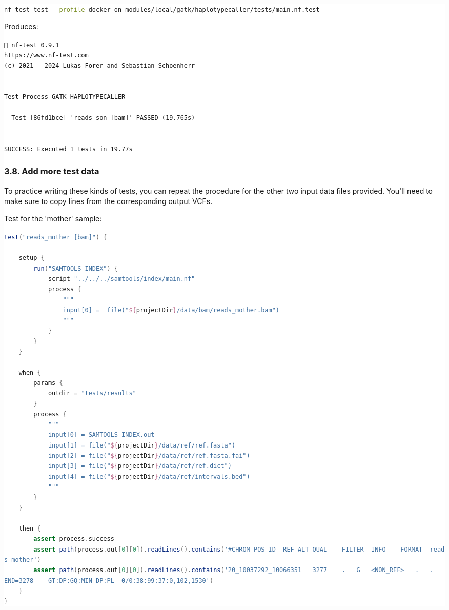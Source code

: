 ```bash
nf-test test --profile docker_on modules/local/gatk/haplotypecaller/tests/main.nf.test
```

Produces:

```console title="Output"
🚀 nf-test 0.9.1
https://www.nf-test.com
(c) 2021 - 2024 Lukas Forer and Sebastian Schoenherr


Test Process GATK_HAPLOTYPECALLER

  Test [86fd1bce] 'reads_son [bam]' PASSED (19.765s)


SUCCESS: Executed 1 tests in 19.77s
```

### 3.8. Add more test data

To practice writing these kinds of tests, you can repeat the procedure for the other two input data files provided.
You'll need to make sure to copy lines from the corresponding output VCFs.

Test for the 'mother' sample:

```groovy title="modules/local/gatk/haplotypecaller/tests/main.nf.test" linenums="43"
test("reads_mother [bam]") {

    setup {
        run("SAMTOOLS_INDEX") {
            script "../../../samtools/index/main.nf"
            process {
                """
                input[0] =  file("${projectDir}/data/bam/reads_mother.bam")
                """
            }
        }
    }

    when {
        params {
            outdir = "tests/results"
        }
        process {
            """
            input[0] = SAMTOOLS_INDEX.out
            input[1] = file("${projectDir}/data/ref/ref.fasta")
            input[2] = file("${projectDir}/data/ref/ref.fasta.fai")
            input[3] = file("${projectDir}/data/ref/ref.dict")
            input[4] = file("${projectDir}/data/ref/intervals.bed")
            """
        }
    }

    then {
        assert process.success
        assert path(process.out[0][0]).readLines().contains('#CHROM	POS	ID	REF	ALT	QUAL	FILTER	INFO	FORMAT	reads_mother')
        assert path(process.out[0][0]).readLines().contains('20_10037292_10066351	3277	.	G	<NON_REF>	.	.	END=3278	GT:DP:GQ:MIN_DP:PL	0/0:38:99:37:0,102,1530')
    }
}
```
